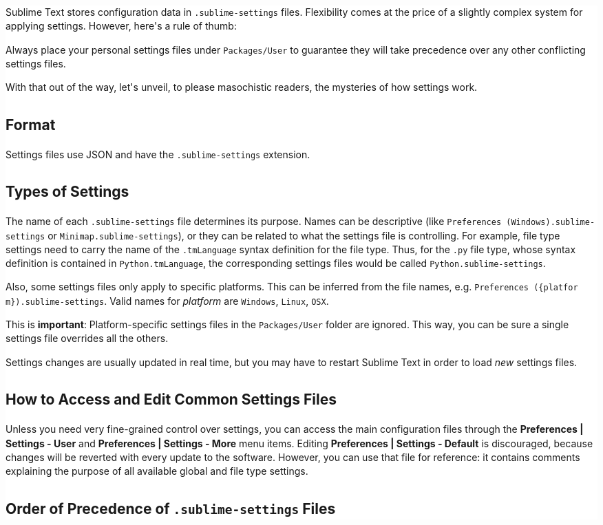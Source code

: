 Sublime Text stores configuration data in `.sublime-settings` files.
Flexibility comes at the price of a slightly complex system for applying
settings. However, here's a rule of thumb:

Always place your personal settings files under `Packages/User` to
guarantee they will take precedence over any other conflicting settings
files.

With that out of the way, let's unveil, to please masochistic readers,
the mysteries of how settings work.


## Format

Settings files use JSON and have the `.sublime-settings` extension.


## Types of Settings

The name of each `.sublime-settings` file determines its purpose. Names
can be descriptive (like `Preferences (Windows).sublime-settings` or
`Minimap.sublime-settings`), or they can be related to what the settings
file is controlling. For example, file type settings need to carry the
name of the `.tmLanguage` syntax definition for the file type. Thus, for
the `.py` file type, whose syntax definition is contained in
`Python.tmLanguage`, the corresponding settings files would be called
`Python.sublime-settings`.



Also, some settings files only apply to specific platforms. This can be
inferred from the file names, e.g. `Preferences
({platform}).sublime-settings`. Valid names for *platform* are
`Windows`, `Linux`, `OSX`.

This is **important**: Platform-specific settings files in the
`Packages/User` folder are ignored. This way, you can be sure a single
settings file overrides all the others.

Settings changes are usually updated in real time, but you may have to
restart Sublime Text in order to load *new* settings files.


## How to Access and Edit Common Settings Files

Unless you need very fine-grained control over settings, you can access
the main configuration files through the **Preferences | Settings -
User** and **Preferences | Settings - More** menu items. Editing
**Preferences | Settings - Default** is discouraged, because changes
will be reverted with every update to the software. However, you can use
that file for reference: it contains comments explaining the purpose of
all available global and file type settings.


## Order of Precedence of `.sublime-settings` Files

